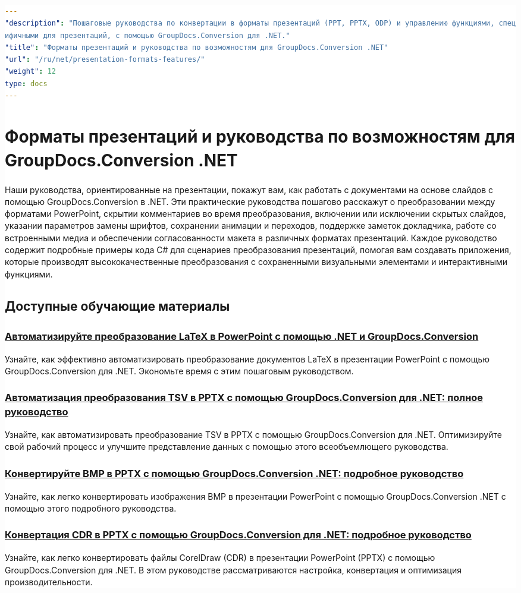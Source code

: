 ```yaml
---
"description": "Пошаговые руководства по конвертации в форматы презентаций (PPT, PPTX, ODP) и управлению функциями, специфичными для презентаций, с помощью GroupDocs.Conversion для .NET."
"title": "Форматы презентаций и руководства по возможностям для GroupDocs.Conversion .NET"
"url": "/ru/net/presentation-formats-features/"
"weight": 12
type: docs
---
```

# Форматы презентаций и руководства по возможностям для GroupDocs.Conversion .NET

Наши руководства, ориентированные на презентации, покажут вам, как работать с документами на основе слайдов с помощью GroupDocs.Conversion в .NET. Эти практические руководства пошагово расскажут о преобразовании между форматами PowerPoint, скрытии комментариев во время преобразования, включении или исключении скрытых слайдов, указании параметров замены шрифтов, сохранении анимации и переходов, поддержке заметок докладчика, работе со встроенными медиа и обеспечении согласованности макета в различных форматах презентаций. Каждое руководство содержит подробные примеры кода C# для сценариев преобразования презентаций, помогая вам создавать приложения, которые производят высококачественные преобразования с сохраненными визуальными элементами и интерактивными функциями.

## Доступные обучающие материалы

### [Автоматизируйте преобразование LaTeX в PowerPoint с помощью .NET и GroupDocs.Conversion](./tex-to-powerpoint-conversion-dotnet-groupdocs/)
Узнайте, как эффективно автоматизировать преобразование документов LaTeX в презентации PowerPoint с помощью GroupDocs.Conversion для .NET. Экономьте время с этим пошаговым руководством.

### [Автоматизация преобразования TSV в PPTX с помощью GroupDocs.Conversion для .NET: полное руководство](./automate-tsv-to-pptx-conversion-groupdocs-net/)
Узнайте, как автоматизировать преобразование TSV в PPTX с помощью GroupDocs.Conversion для .NET. Оптимизируйте свой рабочий процесс и улучшите представление данных с помощью этого всеобъемлющего руководства.

### [Конвертируйте BMP в PPTX с помощью GroupDocs.Conversion .NET: подробное руководство](./convert-bmp-to-pptx-groupdocs-net/)
Узнайте, как легко конвертировать изображения BMP в презентации PowerPoint с помощью GroupDocs.Conversion .NET с помощью этого подробного руководства.

### [Конвертация CDR в PPTX с помощью GroupDocs.Conversion для .NET: подробное руководство](./convert-cdr-to-pptx-groupdocs-dotnet/)
Узнайте, как легко конвертировать файлы CorelDraw (CDR) в презентации PowerPoint (PPTX) с помощью GroupDocs.Conversion для .NET. В этом руководстве рассматриваются настройка, конвертация и оптимизация производительности.
